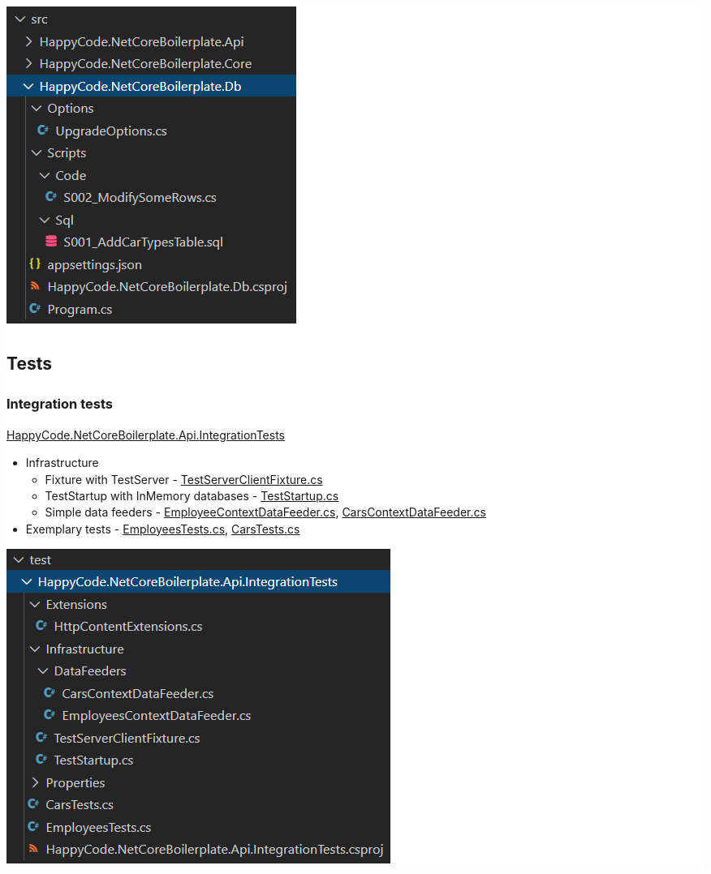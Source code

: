 ![HappyCode.NetCoreBoilerplate.Db](.assets/db.png "HappyCode.NetCoreBoilerplate.Db")

## Tests

### Integration tests

[HappyCode.NetCoreBoilerplate.Api.IntegrationTests](test/HappyCode.NetCoreBoilerplate.Api.IntegrationTests)

* Infrastructure
  * Fixture with TestServer - [TestServerClientFixture.cs](test/HappyCode.NetCoreBoilerplate.Api.IntegrationTests/Infrastructure/TestServerClientFixture.cs)
  * TestStartup with InMemory databases - [TestStartup.cs](test/HappyCode.NetCoreBoilerplate.Api.IntegrationTests/Infrastructure/TestStartup.cs)
  * Simple data feeders - [EmployeeContextDataFeeder.cs](test/HappyCode.NetCoreBoilerplate.Api.IntegrationTests/Infrastructure/DataFeeders/EmployeeContextDataFeeder.cs), [CarsContextDataFeeder.cs](test/HappyCode.NetCoreBoilerplate.Api.IntegrationTests/Infrastructure/DataFeeders/CarsContextDataFeeder.cs)
* Exemplary tests - [EmployeesTests.cs](test/HappyCode.NetCoreBoilerplate.Api.IntegrationTests/EmployeesTests.cs), [CarsTests.cs](test/HappyCode.NetCoreBoilerplate.Api.IntegrationTests/CarsTests.cs)

![HappyCode.NetCoreBoilerplate.Api.IntegrationTests](.assets/itests.png "HappyCode.NetCoreBoilerplate.Api.IntegrationTests")
